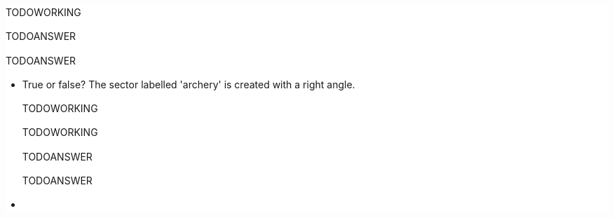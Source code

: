 </div>
<div class='working'>

TODOWORKING

</div>
</div>
<div class='answers'>
<div class='answer'>

TODOANSWER

</div>
<div class='answer'>

TODOANSWER

</div>
</div>
<ul class='subquestion TODO'>
<li>
<div class='question_envelope rag_red subquestion'>
<div class='topics'>
<ul>
</ul>
</div>
<div class='question subquestion'>

True or false? The sector labelled 'archery' is created with a right angle.

</div>
<div class='workings'>
<div class='working'>

TODOWORKING

</div>
<div class='working'>

TODOWORKING

</div>
</div>
<div class='answers'>
<div class='answer'>

TODOANSWER

</div>
<div class='answer'>

TODOANSWER

</div>
</div>

</div>
</li>
<li>
<div class='question_envelope rag_red subquestion'>
<div class='topics'>
<ul>
</ul>
</div>
<div class='question subquestion'>
